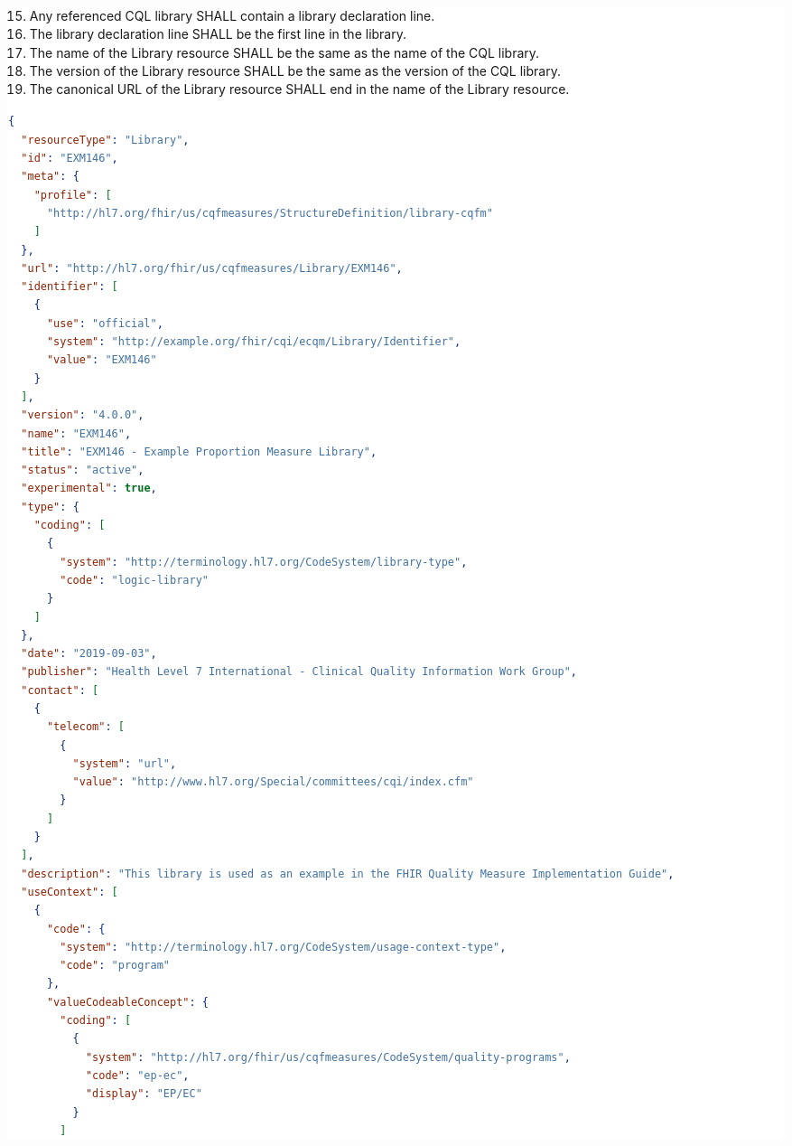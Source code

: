 15. Any referenced CQL library SHALL contain a library declaration line.
16. The library declaration line SHALL be the first line in the library.
17. The name of the Library resource SHALL be the same as the name of the CQL library.
18. The version of the Library resource SHALL be the same as the version of the CQL library.
19. The canonical URL of the Library resource SHALL end in the name of the Library resource.

```json
{
  "resourceType": "Library",
  "id": "EXM146",
  "meta": {
    "profile": [
      "http://hl7.org/fhir/us/cqfmeasures/StructureDefinition/library-cqfm"
    ]
  },
  "url": "http://hl7.org/fhir/us/cqfmeasures/Library/EXM146",
  "identifier": [
    {
      "use": "official",
      "system": "http://example.org/fhir/cqi/ecqm/Library/Identifier",
      "value": "EXM146"
    }
  ],
  "version": "4.0.0",
  "name": "EXM146",
  "title": "EXM146 - Example Proportion Measure Library",
  "status": "active",
  "experimental": true,
  "type": {
    "coding": [
      {
        "system": "http://terminology.hl7.org/CodeSystem/library-type",
        "code": "logic-library"
      }
    ]
  },
  "date": "2019-09-03",
  "publisher": "Health Level 7 International - Clinical Quality Information Work Group",
  "contact": [
    {
      "telecom": [
        {
          "system": "url",
          "value": "http://www.hl7.org/Special/committees/cqi/index.cfm"
        }
      ]
    }
  ],
  "description": "This library is used as an example in the FHIR Quality Measure Implementation Guide",
  "useContext": [
    {
      "code": {
        "system": "http://terminology.hl7.org/CodeSystem/usage-context-type",
        "code": "program"
      },
      "valueCodeableConcept": {
        "coding": [
          {
            "system": "http://hl7.org/fhir/us/cqfmeasures/CodeSystem/quality-programs",
            "code": "ep-ec",
            "display": "EP/EC"
          }
        ]
```
